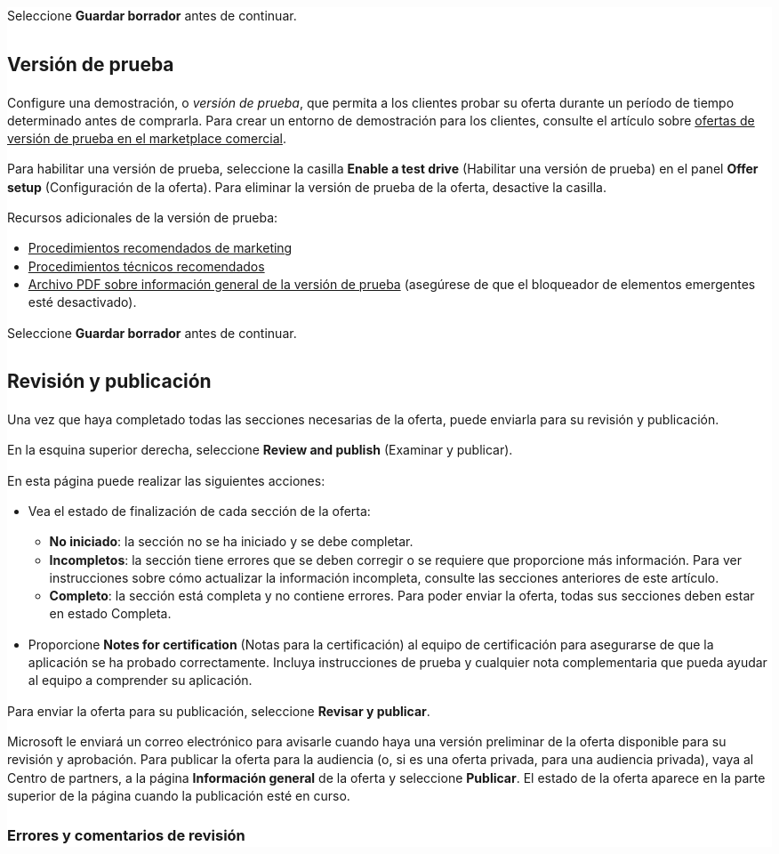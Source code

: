 Seleccione **Guardar borrador** antes de continuar.

## <a name="test-drive"></a>Versión de prueba

Configure una demostración, o *versión de prueba*, que permita a los clientes probar su oferta durante un período de tiempo determinado antes de comprarla. Para crear un entorno de demostración para los clientes, consulte el artículo sobre [ofertas de versión de prueba en el marketplace comercial](test-drive.md).

Para habilitar una versión de prueba, seleccione la casilla **Enable a test drive** (Habilitar una versión de prueba) en el panel **Offer setup** (Configuración de la oferta). Para eliminar la versión de prueba de la oferta, desactive la casilla.

Recursos adicionales de la versión de prueba:

- [Procedimientos recomendados de marketing](../what-is-test-drive.md)
- [Procedimientos técnicos recomendados](https://github.com/Azure/AzureTestDrive/wiki/Test-Drive-Best-Practices)
- [Archivo PDF sobre información general de la versión de prueba](https://assetsprod.microsoft.com/mpn/azure-marketplace-appsource-test-drives.pdf) (asegúrese de que el bloqueador de elementos emergentes esté desactivado).

Seleccione **Guardar borrador** antes de continuar.

## <a name="review-and-publish"></a>Revisión y publicación

Una vez que haya completado todas las secciones necesarias de la oferta, puede enviarla para su revisión y publicación.

En la esquina superior derecha, seleccione **Review and publish** (Examinar y publicar).

En esta página puede realizar las siguientes acciones:

- Vea el estado de finalización de cada sección de la oferta:

  - **No iniciado**: la sección no se ha iniciado y se debe completar.
  - **Incompletos**: la sección tiene errores que se deben corregir o se requiere que proporcione más información. Para ver instrucciones sobre cómo actualizar la información incompleta, consulte las secciones anteriores de este artículo.
  - **Completo**: la sección está completa y no contiene errores. Para poder enviar la oferta, todas sus secciones deben estar en estado Completa.
- Proporcione **Notes for certification** (Notas para la certificación) al equipo de certificación para asegurarse de que la aplicación se ha probado correctamente. Incluya instrucciones de prueba y cualquier nota complementaria que pueda ayudar al equipo a comprender su aplicación.

Para enviar la oferta para su publicación, seleccione **Revisar y publicar**.

Microsoft le enviará un correo electrónico para avisarle cuando haya una versión preliminar de la oferta disponible para su revisión y aprobación. Para publicar la oferta para la audiencia (o, si es una oferta privada, para una audiencia privada), vaya al Centro de partners, a la página **Información general** de la oferta y seleccione **Publicar**. El estado de la oferta aparece en la parte superior de la página cuando la publicación esté en curso.

### <a name="errors-and-review-feedback"></a>Errores y comentarios de revisión
